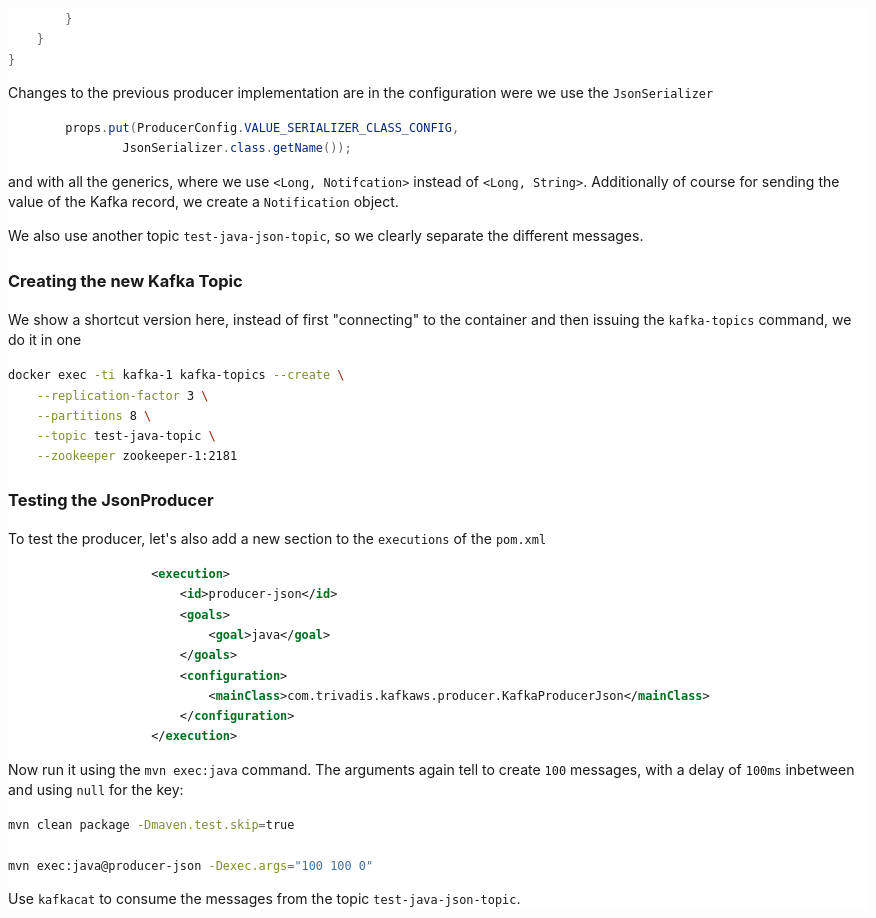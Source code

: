 ```java
        }
    }
}
```

Changes to the previous producer implementation are in the configuration were we use the `JsonSerializer`

```java
        props.put(ProducerConfig.VALUE_SERIALIZER_CLASS_CONFIG,
                JsonSerializer.class.getName());
```

and with all the generics, where we use `<Long, Notifcation>` instead of `<Long, String>`. Additionally of course for sending the value of the Kafka record, we create a `Notification` object.

We also use another topic `test-java-json-topic`, so we clearly separate the different messages.

### Creating the new Kafka Topic 

We show a shortcut version here, instead of first "connecting" to the container and then issuing the `kafka-topics` command, we do it in one

```bash
docker exec -ti kafka-1 kafka-topics --create \
    --replication-factor 3 \
    --partitions 8 \
    --topic test-java-topic \
    --zookeeper zookeeper-1:2181
```

### Testing the JsonProducer

To test the producer, let's also add a new section to the `executions` of the `pom.xml`

```xml
                    <execution>
                        <id>producer-json</id>
                        <goals>
                            <goal>java</goal>
                        </goals>
                        <configuration>
                            <mainClass>com.trivadis.kafkaws.producer.KafkaProducerJson</mainClass>
                        </configuration>
                    </execution>
```

Now run it using the `mvn exec:java` command. The arguments again tell to create `100` messages, with a delay of `100ms` inbetween and using `null` for the key:

```bash
mvn clean package -Dmaven.test.skip=true

mvn exec:java@producer-json -Dexec.args="100 100 0"
```

Use `kafkacat` to consume the messages from the topic `test-java-json-topic`.
